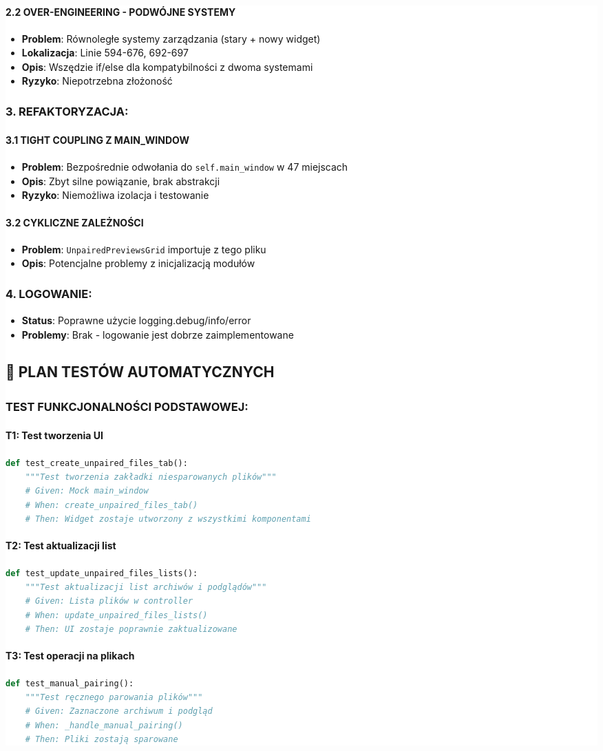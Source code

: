 #### 2.2 OVER-ENGINEERING - PODWÓJNE SYSTEMY
- **Problem**: Równoległe systemy zarządzania (stary + nowy widget)
- **Lokalizacja**: Linie 594-676, 692-697
- **Opis**: Wszędzie if/else dla kompatybilności z dwoma systemami
- **Ryzyko**: Niepotrzebna złożoność

### 3. **REFAKTORYZACJA:**

#### 3.1 TIGHT COUPLING Z MAIN_WINDOW
- **Problem**: Bezpośrednie odwołania do `self.main_window` w 47 miejscach
- **Opis**: Zbyt silne powiązanie, brak abstrakcji
- **Ryzyko**: Niemożliwa izolacja i testowanie

#### 3.2 CYKLICZNE ZALEŻNOŚCI
- **Problem**: `UnpairedPreviewsGrid` importuje z tego pliku
- **Opis**: Potencjalne problemy z inicjalizacją modułów

### 4. **LOGOWANIE:**
- **Status**: Poprawne użycie logging.debug/info/error
- **Problemy**: Brak - logowanie jest dobrze zaimplementowane

## 🧪 PLAN TESTÓW AUTOMATYCZNYCH

### **TEST FUNKCJONALNOŚCI PODSTAWOWEJ:**

#### T1: Test tworzenia UI
```python
def test_create_unpaired_files_tab():
    """Test tworzenia zakładki niesparowanych plików"""
    # Given: Mock main_window
    # When: create_unpaired_files_tab()
    # Then: Widget zostaje utworzony z wszystkimi komponentami
```

#### T2: Test aktualizacji list
```python
def test_update_unpaired_files_lists():
    """Test aktualizacji list archiwów i podglądów"""
    # Given: Lista plików w controller
    # When: update_unpaired_files_lists()
    # Then: UI zostaje poprawnie zaktualizowane
```

#### T3: Test operacji na plikach
```python
def test_manual_pairing():
    """Test ręcznego parowania plików"""
    # Given: Zaznaczone archiwum i podgląd
    # When: _handle_manual_pairing()
    # Then: Pliki zostają sparowane
```
